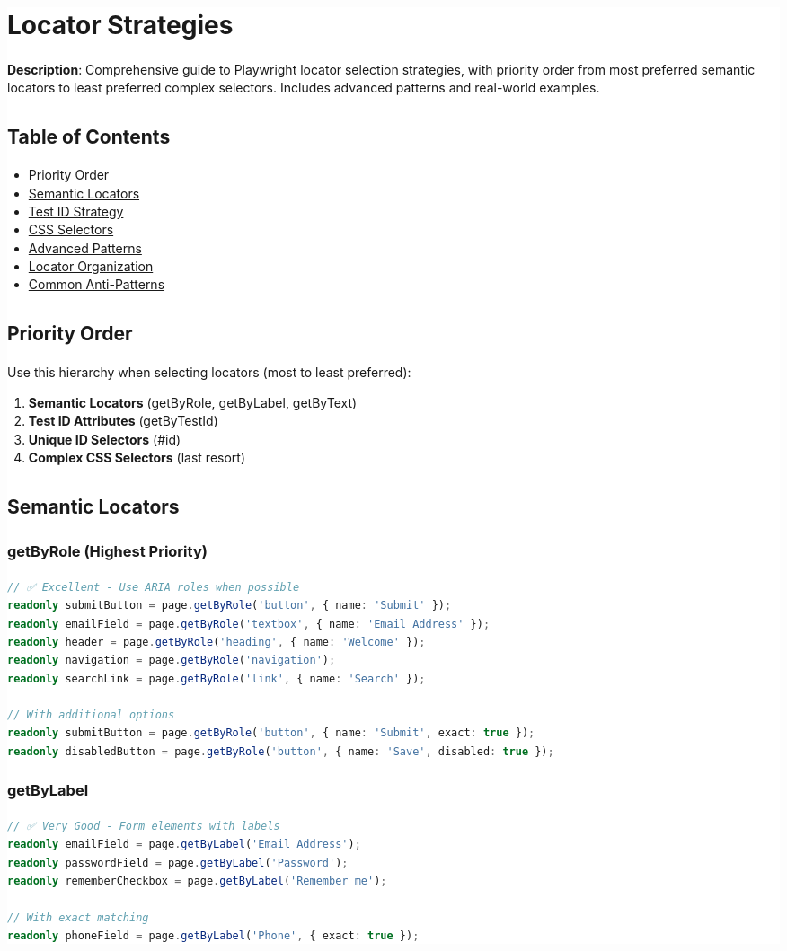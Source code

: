 # Locator Strategies

**Description**: Comprehensive guide to Playwright locator selection strategies, with priority order from most preferred semantic locators to least preferred complex selectors. Includes advanced patterns and real-world examples.

## Table of Contents

- [Priority Order](#priority-order)
- [Semantic Locators](#semantic-locators)
- [Test ID Strategy](#test-id-strategy)
- [CSS Selectors](#css-selectors)
- [Advanced Patterns](#advanced-patterns)
- [Locator Organization](#locator-organization)
- [Common Anti-Patterns](#common-anti-patterns)

## Priority Order

Use this hierarchy when selecting locators (most to least preferred):

1. **Semantic Locators** (getByRole, getByLabel, getByText)
2. **Test ID Attributes** (getByTestId)
3. **Unique ID Selectors** (#id)
4. **Complex CSS Selectors** (last resort)

## Semantic Locators

### getByRole (Highest Priority)

```typescript
// ✅ Excellent - Use ARIA roles when possible
readonly submitButton = page.getByRole('button', { name: 'Submit' });
readonly emailField = page.getByRole('textbox', { name: 'Email Address' });
readonly header = page.getByRole('heading', { name: 'Welcome' });
readonly navigation = page.getByRole('navigation');
readonly searchLink = page.getByRole('link', { name: 'Search' });

// With additional options
readonly submitButton = page.getByRole('button', { name: 'Submit', exact: true });
readonly disabledButton = page.getByRole('button', { name: 'Save', disabled: true });
```

### getByLabel

```typescript
// ✅ Very Good - Form elements with labels
readonly emailField = page.getByLabel('Email Address');
readonly passwordField = page.getByLabel('Password');
readonly rememberCheckbox = page.getByLabel('Remember me');

// With exact matching
readonly phoneField = page.getByLabel('Phone', { exact: true });
```
